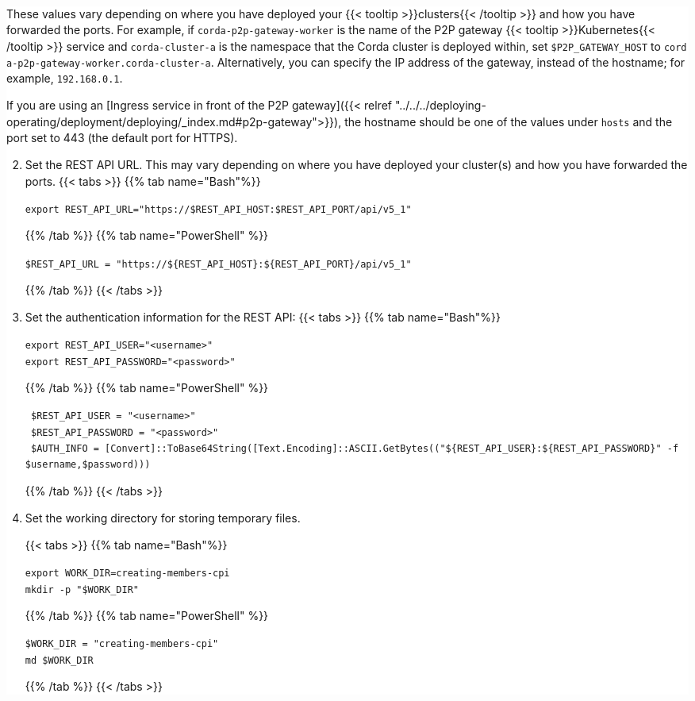    These values vary depending on where you have deployed your {{< tooltip >}}clusters{{< /tooltip >}} and how you have forwarded the ports. For example, if `corda-p2p-gateway-worker` is the name of the P2P gateway {{< tooltip >}}Kubernetes{{< /tooltip >}} service and `corda-cluster-a` is the namespace that the Corda cluster is deployed within, set `$P2P_GATEWAY_HOST` to `corda-p2p-gateway-worker.corda-cluster-a`. Alternatively, you can specify the IP address of the gateway, instead of the hostname; for example, `192.168.0.1`.

   If you are using an [Ingress service in front of the P2P gateway]({{< relref "../../../deploying-operating/deployment/deploying/_index.md#p2p-gateway">}}), the hostname should be one of the values under `hosts` and the port set to 443 (the default port for HTTPS).

2. Set the REST API URL. This may vary depending on where you have deployed your cluster(s) and how you have forwarded the ports.
   {{< tabs >}}
   {{% tab name="Bash"%}}
   ```shell
   export REST_API_URL="https://$REST_API_HOST:$REST_API_PORT/api/v5_1"
   ```
   {{% /tab %}}
   {{% tab name="PowerShell" %}}
   ```shell
   $REST_API_URL = "https://${REST_API_HOST}:${REST_API_PORT}/api/v5_1"
   ```
   {{% /tab %}}
   {{< /tabs >}}

3. Set the authentication information for the REST API:
   {{< tabs >}}
   {{% tab name="Bash"%}}
   ```shell
   export REST_API_USER="<username>"
   export REST_API_PASSWORD="<password>"
   ```
   {{% /tab %}}
   {{% tab name="PowerShell" %}}
   ```shell
    $REST_API_USER = "<username>"
    $REST_API_PASSWORD = "<password>"
    $AUTH_INFO = [Convert]::ToBase64String([Text.Encoding]::ASCII.GetBytes(("${REST_API_USER}:${REST_API_PASSWORD}" -f $username,$password)))
   ```
   {{% /tab %}}
   {{< /tabs >}}

4. Set the working directory for storing temporary files.

   {{< tabs >}}
   {{% tab name="Bash"%}}
   ```shell
   export WORK_DIR=creating-members-cpi
   mkdir -p "$WORK_DIR"
   ```
   {{% /tab %}}
   {{% tab name="PowerShell" %}}
   ```shell
   $WORK_DIR = "creating-members-cpi"
   md $WORK_DIR
   ```
   {{% /tab %}}
   {{< /tabs >}}
